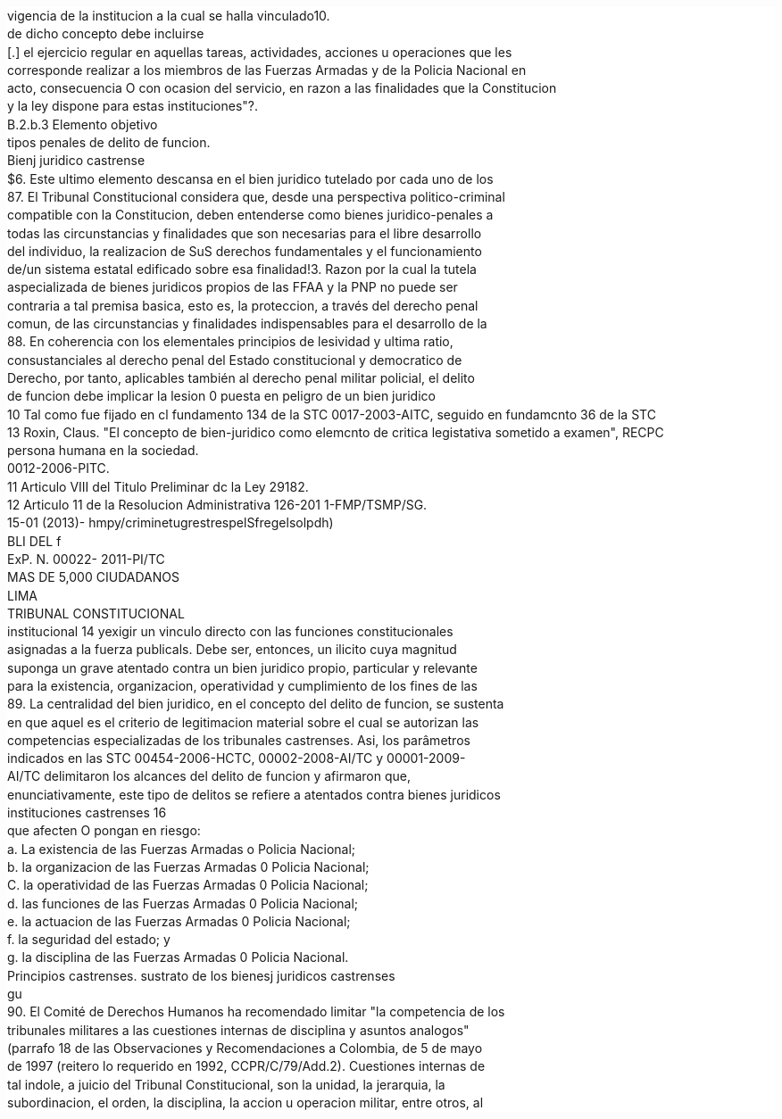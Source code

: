 vigencia de la institucion a la cual se halla vinculado10.  
de dicho concepto debe incluirse  
[.] el ejercicio regular en aquellas tareas, actividades, acciones u operaciones que les  
corresponde realizar a los miembros de las Fuerzas Armadas y de la Policia Nacional en  
acto, consecuencia O con ocasion del servicio, en razon a las finalidades que la Constitucion  
y la ley dispone para estas instituciones"?.  
B.2.b.3 Elemento objetivo  
tipos penales de delito de funcion.  
Bienj juridico castrense  
$6. Este ultimo elemento descansa en el bien juridico tutelado por cada uno de los  
87. El Tribunal Constitucional considera que, desde una perspectiva politico-criminal  
compatible con la Constitucion, deben entenderse como bienes juridico-penales a  
todas las circunstancias y finalidades que son necesarias para el libre desarrollo  
del individuo, la realizacion de SuS derechos fundamentales y el funcionamiento  
de/un sistema estatal edificado sobre esa finalidad!3. Razon por la cual la tutela  
aspecializada de bienes juridicos propios de las FFAA y la PNP no puede ser  
contraria a tal premisa basica, esto es, la proteccion, a través del derecho penal  
comun, de las circunstancias y finalidades indispensables para el desarrollo de la  
88. En coherencia con los elementales principios de lesividad y ultima ratio,  
consustanciales al derecho penal del Estado constitucional y democratico de  
Derecho, por tanto, aplicables también al derecho penal militar policial, el delito  
de funcion debe implicar la lesion 0 puesta en peligro de un bien juridico  
10 Tal como fue fijado en cl fundamento 134 de la STC 0017-2003-AITC, seguido en fundamcnto 36 de la STC  
13 Roxin, Claus. "El concepto de bien-juridico como elemcnto de critica legistativa sometido a examen", RECPC  
persona humana en la sociedad.  
0012-2006-PITC.  
11 Articulo VIII del Titulo Preliminar dc la Ley 29182.  
12 Articulo 11 de la Resolucion Administrativa 126-201 1-FMP/TSMP/SG.  
15-01 (2013)- hmpy/criminetugrestrespelSfregelsolpdh)  
BLI DEL f  
ExP. N. 00022- 2011-PI/TC  
MAS DE 5,000 CIUDADANOS  
LIMA  
TRIBUNAL CONSTITUCIONAL  
institucional 14 yexigir un vinculo directo con las funciones constitucionales  
asignadas a la fuerza publicals. Debe ser, entonces, un ilicito cuya magnitud  
suponga un grave atentado contra un bien juridico propio, particular y relevante  
para la existencia, organizacion, operatividad y cumplimiento de los fines de las  
89. La centralidad del bien juridico, en el concepto del delito de funcion, se sustenta  
en que aquel es el criterio de legitimacion material sobre el cual se autorizan las  
competencias especializadas de los tribunales castrenses. Asi, los parâmetros  
indicados en las STC 00454-2006-HCTC, 00002-2008-AI/TC y 00001-2009-  
AI/TC delimitaron los alcances del delito de funcion y afirmaron que,  
enunciativamente, este tipo de delitos se refiere a atentados contra bienes juridicos  
instituciones castrenses 16  
que afecten O pongan en riesgo:  
a. La existencia de las Fuerzas Armadas o Policia Nacional;  
b. la organizacion de las Fuerzas Armadas 0 Policia Nacional;  
C. la operatividad de las Fuerzas Armadas 0 Policia Nacional;  
d. las funciones de las Fuerzas Armadas 0 Policia Nacional;  
e. la actuacion de las Fuerzas Armadas 0 Policia Nacional;  
f. la seguridad del estado; y  
g. la disciplina de las Fuerzas Armadas 0 Policia Nacional.  
Principios castrenses. sustrato de los bienesj juridicos castrenses  
gu  
90. El Comité de Derechos Humanos ha recomendado limitar "la competencia de los  
tribunales militares a las cuestiones internas de disciplina y asuntos analogos"  
(parrafo 18 de las Observaciones y Recomendaciones a Colombia, de 5 de mayo  
de 1997 (reitero lo requerido en 1992, CCPR/C/79/Add.2). Cuestiones internas de  
tal indole, a juicio del Tribunal Constitucional, son la unidad, la jerarquia, la  
subordinacion, el orden, la disciplina, la accion u operacion militar, entre otros, al  
